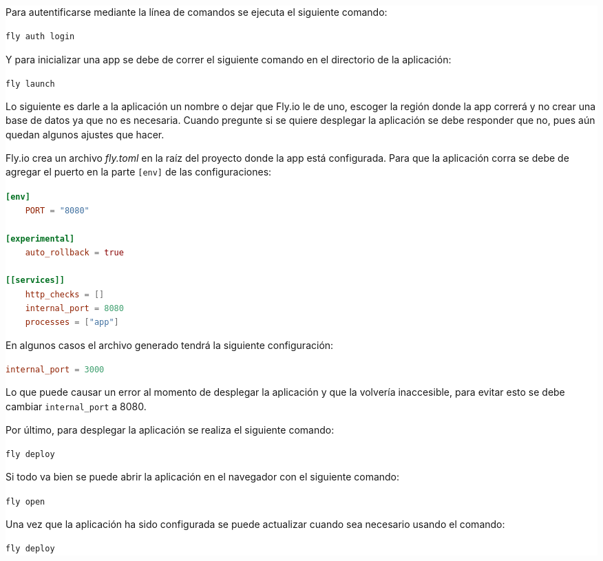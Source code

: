 Para autentificarse mediante la línea de comandos se ejecuta el siguiente comando:

```sh
fly auth login
```

Y para inicializar una app se debe de correr el siguiente comando en el directorio de la aplicación:

```sh
fly launch
```

Lo siguiente es darle a la aplicación un nombre o dejar que Fly.io le de uno, escoger la región donde la app correrá y no crear una base de datos ya que no es necesaria. Cuando pregunte si se quiere desplegar la aplicación se debe responder que no, pues aún quedan algunos ajustes que hacer.

Fly.io crea un archivo *fly.toml* en la raíz del proyecto donde la app está configurada. Para que la aplicación corra se debe de agregar el puerto en la parte `[env]` de las configuraciones:

```toml
[env]
	PORT = "8080"

[experimental]
	auto_rollback = true

[[services]]
	http_checks = []
	internal_port = 8080
	processes = ["app"]

```

En algunos casos el archivo generado tendrá la siguiente configuración:

```toml
internal_port = 3000
```

Lo que puede causar un error al momento de desplegar la aplicación y que la volvería inaccesible, para evitar esto se debe cambiar `internal_port` a 8080.

Por último, para desplegar la aplicación se realiza el siguiente comando:

```sh
fly deploy
```

Si todo va bien se puede abrir la aplicación en el navegador con el siguiente comando:

```sh
fly open
```

Una vez que la aplicación ha sido configurada se puede actualizar cuando sea necesario usando el comando:

```sh
fly deploy
```
